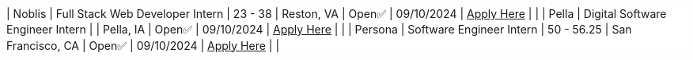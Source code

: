| Noblis                              | Full Stack Web Developer Intern                                                | 23 - 38          | Reston, VA                                                                                                                                                                                                                                                                                                                                                                                                                                                                                                                                                                                                                                                                                                                                                                                                                                                                                                                                                                                                                                                                                                                                                                                                                                                                                                                                     | Open✅   | 09/10/2024   | [Apply Here](https://jobs-noblis.icims.com/jobs/24090/summer-2025-intern---full-stack-web-developer-intern/job)                                                                                                                                                               |                        |
| Pella                               | Digital Software Engineer Intern                                               |                  | Pella, IA                                                                                                                                                                                                                                                                                                                                                                                                                                                                                                                                                                                                                                                                                                                                                                                                                                                                                                                                                                                                                                                                                                                                                                                                                                                                                                                                      | Open✅   | 09/10/2024   | [Apply Here](https://ebgj.fa.us2.oraclecloud.com/hcmUI/CandidateExperience/en/sites/CX_1/job/243909)                                                                                                                                                                          |                        |
| Persona                             | Software Engineer Intern                                                       | 50 - 56.25       | San Francisco, CA                                                                                                                                                                                                                                                                                                                                                                                                                                                                                                                                                                                                                                                                                                                                                                                                                                                                                                                                                                                                                                                                                                                                                                                                                                                                                                                              | Open✅   | 09/10/2024   | [Apply Here](https://jobs.lever.co/persona/8f0a4284-8cf9-4904-b5b7-c4845199b7db)                                                                                                                                                                                              |                        |